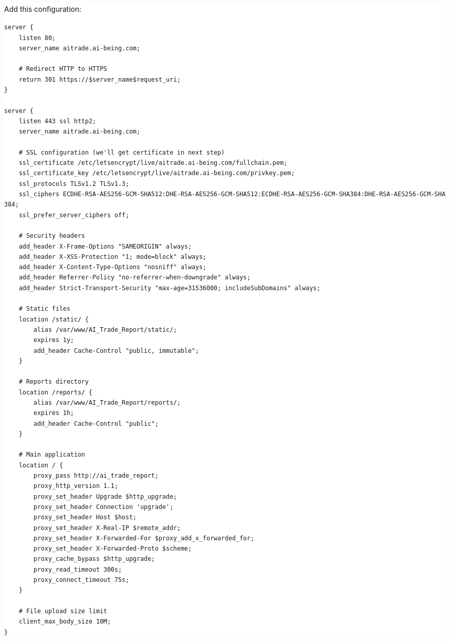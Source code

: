 Add this configuration:

```nginx
server {
    listen 80;
    server_name aitrade.ai-being.com;

    # Redirect HTTP to HTTPS
    return 301 https://$server_name$request_uri;
}

server {
    listen 443 ssl http2;
    server_name aitrade.ai-being.com;

    # SSL configuration (we'll get certificate in next step)
    ssl_certificate /etc/letsencrypt/live/aitrade.ai-being.com/fullchain.pem;
    ssl_certificate_key /etc/letsencrypt/live/aitrade.ai-being.com/privkey.pem;
    ssl_protocols TLSv1.2 TLSv1.3;
    ssl_ciphers ECDHE-RSA-AES256-GCM-SHA512:DHE-RSA-AES256-GCM-SHA512:ECDHE-RSA-AES256-GCM-SHA384:DHE-RSA-AES256-GCM-SHA384;
    ssl_prefer_server_ciphers off;

    # Security headers
    add_header X-Frame-Options "SAMEORIGIN" always;
    add_header X-XSS-Protection "1; mode=block" always;
    add_header X-Content-Type-Options "nosniff" always;
    add_header Referrer-Policy "no-referrer-when-downgrade" always;
    add_header Strict-Transport-Security "max-age=31536000; includeSubDomains" always;

    # Static files
    location /static/ {
        alias /var/www/AI_Trade_Report/static/;
        expires 1y;
        add_header Cache-Control "public, immutable";
    }

    # Reports directory
    location /reports/ {
        alias /var/www/AI_Trade_Report/reports/;
        expires 1h;
        add_header Cache-Control "public";
    }

    # Main application
    location / {
        proxy_pass http://ai_trade_report;
        proxy_http_version 1.1;
        proxy_set_header Upgrade $http_upgrade;
        proxy_set_header Connection 'upgrade';
        proxy_set_header Host $host;
        proxy_set_header X-Real-IP $remote_addr;
        proxy_set_header X-Forwarded-For $proxy_add_x_forwarded_for;
        proxy_set_header X-Forwarded-Proto $scheme;
        proxy_cache_bypass $http_upgrade;
        proxy_read_timeout 300s;
        proxy_connect_timeout 75s;
    }

    # File upload size limit
    client_max_body_size 10M;
}
```
